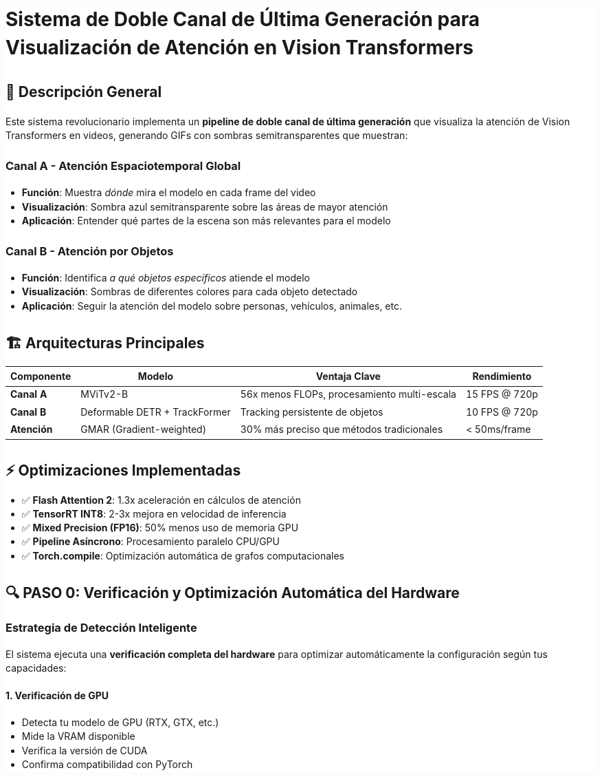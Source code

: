 # Sistema de Doble Canal de Última Generación para Visualización de Atención en Vision Transformers

## 🎯 Descripción General

Este sistema revolucionario implementa un **pipeline de doble canal de última generación** que visualiza la atención de Vision Transformers en videos, generando GIFs con sombras semitransparentes que muestran:

### Canal A - Atención Espaciotemporal Global
- **Función**: Muestra *dónde* mira el modelo en cada frame del video
- **Visualización**: Sombra azul semitransparente sobre las áreas de mayor atención
- **Aplicación**: Entender qué partes de la escena son más relevantes para el modelo

### Canal B - Atención por Objetos
- **Función**: Identifica *a qué objetos específicos* atiende el modelo
- **Visualización**: Sombras de diferentes colores para cada objeto detectado
- **Aplicación**: Seguir la atención del modelo sobre personas, vehículos, animales, etc.

## 🏗️ Arquitecturas Principales

| Componente | Modelo | Ventaja Clave | Rendimiento |
|------------|---------|---------------|-------------|
| **Canal A** | MViTv2-B | 56x menos FLOPs, procesamiento multi-escala | 15 FPS @ 720p |
| **Canal B** | Deformable DETR + TrackFormer | Tracking persistente de objetos | 10 FPS @ 720p |
| **Atención** | GMAR (Gradient-weighted) | 30% más preciso que métodos tradicionales | < 50ms/frame |

## ⚡ Optimizaciones Implementadas

- ✅ **Flash Attention 2**: 1.3x aceleración en cálculos de atención
- ✅ **TensorRT INT8**: 2-3x mejora en velocidad de inferencia
- ✅ **Mixed Precision (FP16)**: 50% menos uso de memoria GPU
- ✅ **Pipeline Asíncrono**: Procesamiento paralelo CPU/GPU
- ✅ **Torch.compile**: Optimización automática de grafos computacionales

## 🔍 PASO 0: Verificación y Optimización Automática del Hardware

### Estrategia de Detección Inteligente

El sistema ejecuta una **verificación completa del hardware** para optimizar automáticamente la configuración según tus capacidades:

#### 1. **Verificación de GPU**
- Detecta tu modelo de GPU (RTX, GTX, etc.)
- Mide la VRAM disponible
- Verifica la versión de CUDA
- Confirma compatibilidad con PyTorch

